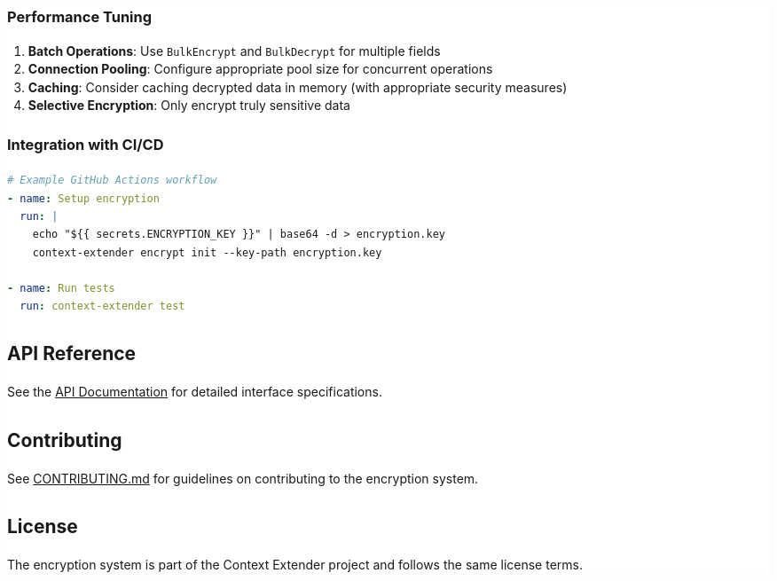 ### Performance Tuning

1. **Batch Operations**: Use `BulkEncrypt` and `BulkDecrypt` for multiple fields
2. **Connection Pooling**: Configure appropriate pool size for concurrent operations
3. **Caching**: Consider caching decrypted data in memory (with appropriate security measures)
4. **Selective Encryption**: Only encrypt truly sensitive data

### Integration with CI/CD

```yaml
# Example GitHub Actions workflow
- name: Setup encryption
  run: |
    echo "${{ secrets.ENCRYPTION_KEY }}" | base64 -d > encryption.key
    context-extender encrypt init --key-path encryption.key

- name: Run tests
  run: context-extender test
```

## API Reference

See the [API Documentation](./API.md) for detailed interface specifications.

## Contributing

See [CONTRIBUTING.md](../CONTRIBUTING.md) for guidelines on contributing to the encryption system.

## License

The encryption system is part of the Context Extender project and follows the same license terms.